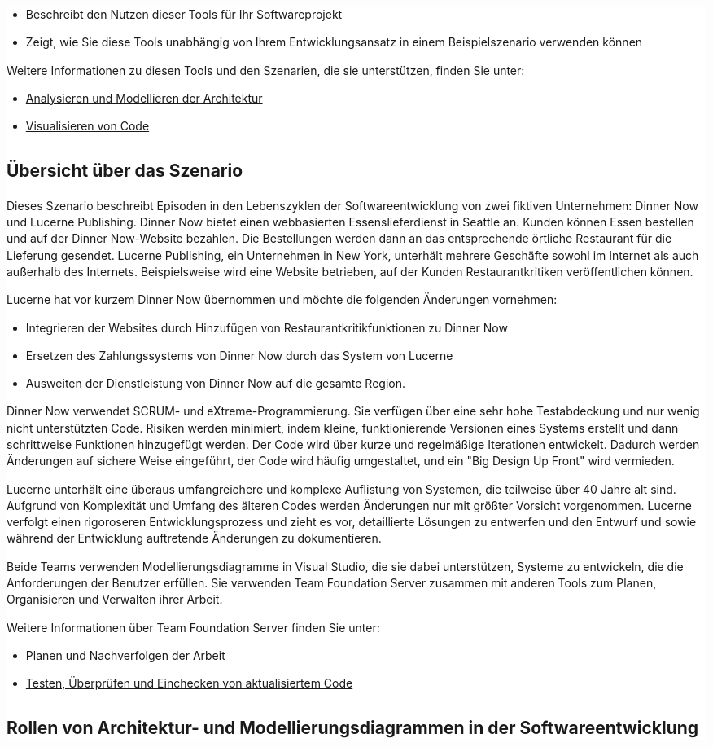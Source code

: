- Beschreibt den Nutzen dieser Tools für Ihr Softwareprojekt

- Zeigt, wie Sie diese Tools unabhängig von Ihrem Entwicklungsansatz in einem Beispielszenario verwenden können

Weitere Informationen zu diesen Tools und den Szenarien, die sie unterstützen, finden Sie unter:

- [Analysieren und Modellieren der Architektur](../modeling/analyze-and-model-your-architecture.md)

- [Visualisieren von Code](../modeling/visualize-code.md)

## <a name="scenario-overview"></a>Übersicht über das Szenario

Dieses Szenario beschreibt Episoden in den Lebenszyklen der Softwareentwicklung von zwei fiktiven Unternehmen: Dinner Now und Lucerne Publishing. Dinner Now bietet einen webbasierten Essenslieferdienst in Seattle an. Kunden können Essen bestellen und auf der Dinner Now-Website bezahlen. Die Bestellungen werden dann an das entsprechende örtliche Restaurant für die Lieferung gesendet. Lucerne Publishing, ein Unternehmen in New York, unterhält mehrere Geschäfte sowohl im Internet als auch außerhalb des Internets. Beispielsweise wird eine Website betrieben, auf der Kunden Restaurantkritiken veröffentlichen können.

Lucerne hat vor kurzem Dinner Now übernommen und möchte die folgenden Änderungen vornehmen:

- Integrieren der Websites durch Hinzufügen von Restaurantkritikfunktionen zu Dinner Now

- Ersetzen des Zahlungssystems von Dinner Now durch das System von Lucerne

- Ausweiten der Dienstleistung von Dinner Now auf die gesamte Region.

Dinner Now verwendet SCRUM- und eXtreme-Programmierung. Sie verfügen über eine sehr hohe Testabdeckung und nur wenig nicht unterstützten Code. Risiken werden minimiert, indem kleine, funktionierende Versionen eines Systems erstellt und dann schrittweise Funktionen hinzugefügt werden. Der Code wird über kurze und regelmäßige Iterationen entwickelt. Dadurch werden Änderungen auf sichere Weise eingeführt, der Code wird häufig umgestaltet, und ein "Big Design Up Front" wird vermieden.

Lucerne unterhält eine überaus umfangreichere und komplexe Auflistung von Systemen, die teilweise über 40 Jahre alt sind. Aufgrund von Komplexität und Umfang des älteren Codes werden Änderungen nur mit größter Vorsicht vorgenommen. Lucerne verfolgt einen rigoroseren Entwicklungsprozess und zieht es vor, detaillierte Lösungen zu entwerfen und den Entwurf und sowie während der Entwicklung auftretende Änderungen zu dokumentieren.

Beide Teams verwenden Modellierungsdiagramme in Visual Studio, die sie dabei unterstützen, Systeme zu entwickeln, die die Anforderungen der Benutzer erfüllen. Sie verwenden Team Foundation Server zusammen mit anderen Tools zum Planen, Organisieren und Verwalten ihrer Arbeit.

Weitere Informationen über Team Foundation Server finden Sie unter:

- [Planen und Nachverfolgen der Arbeit](#plan-and-track-work)

- [Testen, Überprüfen und Einchecken von aktualisiertem Code](#TestValidateCheckInCode)

## <a name="roles-of-architecture-and-modeling-diagrams-in-software-development"></a><a name="ModelingDiagramsTools"></a> Rollen von Architektur- und Modellierungsdiagrammen in der Softwareentwicklung
